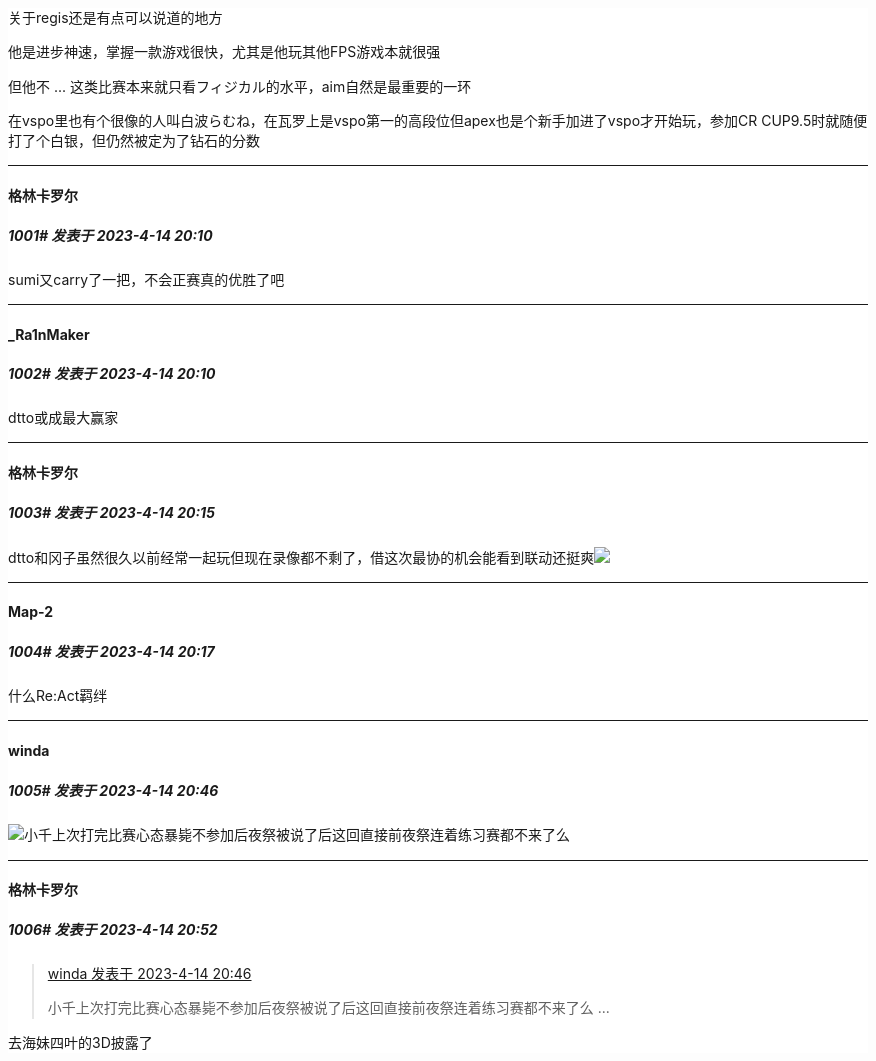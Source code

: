 关于regis还是有点可以说道的地方

他是进步神速，掌握一款游戏很快，尤其是他玩其他FPS游戏本就很强

但他不 ...</blockquote>
这类比赛本来就只看フィジカル的水平，aim自然是最重要的一环

在vspo里也有个很像的人叫白波らむね，在瓦罗上是vspo第一的高段位但apex也是个新手加进了vspo才开始玩，参加CR CUP9.5时就随便打了个白银，但仍然被定为了钻石的分数

*****

####  格林卡罗尔  
##### 1001#       发表于 2023-4-14 20:10

sumi又carry了一把，不会正赛真的优胜了吧


*****

####  _Ra1nMaker  
##### 1002#       发表于 2023-4-14 20:10

dtto或成最大赢家

*****

####  格林卡罗尔  
##### 1003#       发表于 2023-4-14 20:15

dtto和冈子虽然很久以前经常一起玩但现在录像都不剩了，借这次最协的机会能看到联动还挺爽<img src="https://static.saraba1st.com/image/smiley/face2017/072.png" referrerpolicy="no-referrer">

*****

####  Map-2  
##### 1004#       发表于 2023-4-14 20:17

什么Re:Act羁绊


*****

####  winda  
##### 1005#       发表于 2023-4-14 20:46

<img src="https://static.saraba1st.com/image/smiley/face2017/067.png" referrerpolicy="no-referrer">小千上次打完比赛心态暴毙不参加后夜祭被说了后这回直接前夜祭连着练习赛都不来了么


*****

####  格林卡罗尔  
##### 1006#       发表于 2023-4-14 20:52

<blockquote><a href="httphttps://bbs.saraba1st.com/2b/forum.php?mod=redirect&amp;goto=findpost&amp;pid=60455865&amp;ptid=2059196" target="_blank">winda 发表于 2023-4-14 20:46</a>

小千上次打完比赛心态暴毙不参加后夜祭被说了后这回直接前夜祭连着练习赛都不来了么 ...</blockquote>
去海妹四叶的3D披露了
